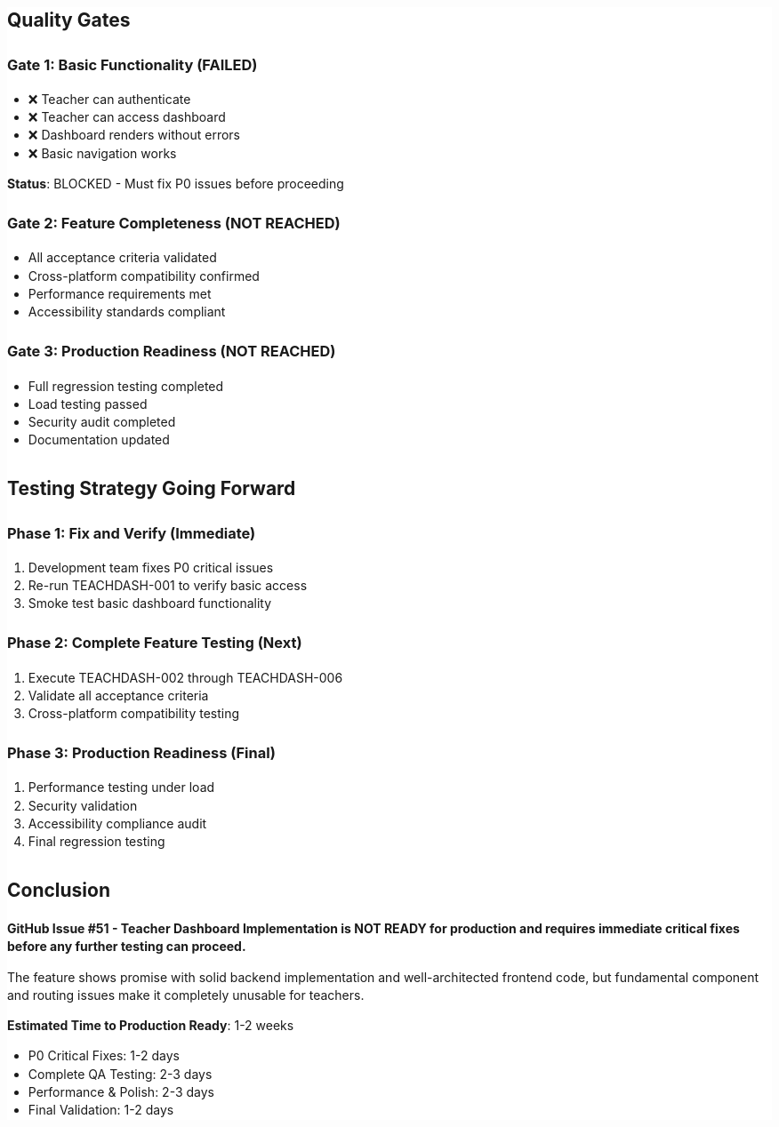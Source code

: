 ## Quality Gates

### Gate 1: Basic Functionality (FAILED)
- ❌ Teacher can authenticate
- ❌ Teacher can access dashboard  
- ❌ Dashboard renders without errors
- ❌ Basic navigation works

**Status**: BLOCKED - Must fix P0 issues before proceeding

### Gate 2: Feature Completeness (NOT REACHED)
- All acceptance criteria validated
- Cross-platform compatibility confirmed
- Performance requirements met
- Accessibility standards compliant

### Gate 3: Production Readiness (NOT REACHED)  
- Full regression testing completed
- Load testing passed
- Security audit completed
- Documentation updated

## Testing Strategy Going Forward

### Phase 1: Fix and Verify (Immediate)
1. Development team fixes P0 critical issues
2. Re-run TEACHDASH-001 to verify basic access
3. Smoke test basic dashboard functionality

### Phase 2: Complete Feature Testing (Next)
1. Execute TEACHDASH-002 through TEACHDASH-006
2. Validate all acceptance criteria
3. Cross-platform compatibility testing

### Phase 3: Production Readiness (Final)
1. Performance testing under load
2. Security validation
3. Accessibility compliance audit
4. Final regression testing

## Conclusion

**GitHub Issue #51 - Teacher Dashboard Implementation is NOT READY for production and requires immediate critical fixes before any further testing can proceed.**

The feature shows promise with solid backend implementation and well-architected frontend code, but fundamental component and routing issues make it completely unusable for teachers.

**Estimated Time to Production Ready**: 1-2 weeks
- P0 Critical Fixes: 1-2 days
- Complete QA Testing: 2-3 days  
- Performance & Polish: 2-3 days
- Final Validation: 1-2 days
